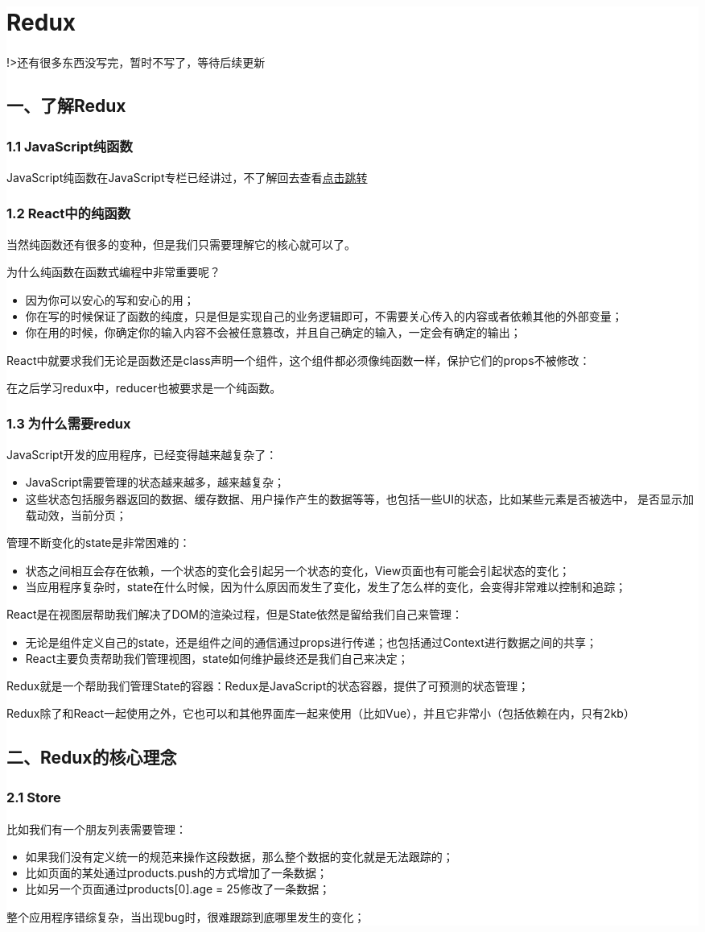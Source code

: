# Redux

!>还有很多东西没写完，暂时不写了，等待后续更新

## 一、了解Redux

### 1.1 JavaScript纯函数


JavaScript纯函数在JavaScript专栏已经讲过，不了解回去查看[点击跳转](../javas/../javascript/advanced/pure-function.md)

### 1.2 React中的纯函数 

当然纯函数还有很多的变种，但是我们只需要理解它的核心就可以了。

为什么纯函数在函数式编程中非常重要呢？
- 因为你可以安心的写和安心的用；
- 你在写的时候保证了函数的纯度，只是但是实现自己的业务逻辑即可，不需要关心传入的内容或者依赖其他的外部变量；
- 你在用的时候，你确定你的输入内容不会被任意篡改，并且自己确定的输入，一定会有确定的输出；

React中就要求我们无论是函数还是class声明一个组件，这个组件都必须像纯函数一样，保护它们的props不被修改：

在之后学习redux中，reducer也被要求是一个纯函数。

### 1.3 为什么需要redux

JavaScript开发的应用程序，已经变得越来越复杂了：
- JavaScript需要管理的状态越来越多，越来越复杂；
- 这些状态包括服务器返回的数据、缓存数据、用户操作产生的数据等等，也包括一些UI的状态，比如某些元素是否被选中，
是否显示加载动效，当前分页；

管理不断变化的state是非常困难的：
- 状态之间相互会存在依赖，一个状态的变化会引起另一个状态的变化，View页面也有可能会引起状态的变化；
- 当应用程序复杂时，state在什么时候，因为什么原因而发生了变化，发生了怎么样的变化，会变得非常难以控制和追踪；


React是在视图层帮助我们解决了DOM的渲染过程，但是State依然是留给我们自己来管理：
- 无论是组件定义自己的state，还是组件之间的通信通过props进行传递；也包括通过Context进行数据之间的共享；
- React主要负责帮助我们管理视图，state如何维护最终还是我们自己来决定；

Redux就是一个帮助我们管理State的容器：Redux是JavaScript的状态容器，提供了可预测的状态管理；

Redux除了和React一起使用之外，它也可以和其他界面库一起来使用（比如Vue），并且它非常小（包括依赖在内，只有2kb）

## 二、Redux的核心理念

### 2.1 Store

比如我们有一个朋友列表需要管理：
- 如果我们没有定义统一的规范来操作这段数据，那么整个数据的变化就是无法跟踪的；
- 比如页面的某处通过products.push的方式增加了一条数据；
- 比如另一个页面通过products[0].age = 25修改了一条数据；

整个应用程序错综复杂，当出现bug时，很难跟踪到底哪里发生的变化；

